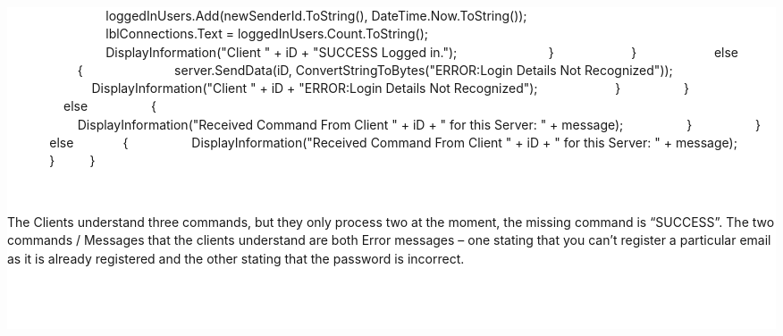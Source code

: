 &nbsp;&nbsp;&nbsp;&nbsp;&nbsp;&nbsp;&nbsp;&nbsp;&nbsp;&nbsp;&nbsp;&nbsp;&nbsp;&nbsp;&nbsp;&nbsp;&nbsp;&nbsp;&nbsp;&nbsp;&nbsp;&nbsp;&nbsp;&nbsp;&nbsp;&nbsp;&nbsp;&nbsp;loggedInUsers.Add(newSenderId.ToString(),&nbsp;DateTime.Now.ToString());&nbsp;
&nbsp;&nbsp;&nbsp;&nbsp;&nbsp;&nbsp;&nbsp;&nbsp;&nbsp;&nbsp;&nbsp;&nbsp;&nbsp;&nbsp;&nbsp;&nbsp;&nbsp;&nbsp;&nbsp;&nbsp;&nbsp;&nbsp;&nbsp;&nbsp;&nbsp;&nbsp;&nbsp;&nbsp;lblConnections.Text&nbsp;=&nbsp;loggedInUsers.Count.ToString();&nbsp;
&nbsp;&nbsp;&nbsp;&nbsp;&nbsp;&nbsp;&nbsp;&nbsp;&nbsp;&nbsp;&nbsp;&nbsp;&nbsp;&nbsp;&nbsp;&nbsp;&nbsp;&nbsp;&nbsp;&nbsp;&nbsp;&nbsp;&nbsp;&nbsp;&nbsp;&nbsp;&nbsp;&nbsp;DisplayInformation(<span class="cs__string">&quot;Client&nbsp;&quot;</span>&nbsp;&#43;&nbsp;iD&nbsp;&#43;&nbsp;<span class="cs__string">&quot;SUCCESS&nbsp;Logged&nbsp;in.&quot;</span>);&nbsp;
&nbsp;&nbsp;&nbsp;&nbsp;&nbsp;&nbsp;&nbsp;&nbsp;&nbsp;&nbsp;&nbsp;&nbsp;&nbsp;&nbsp;&nbsp;&nbsp;&nbsp;&nbsp;&nbsp;&nbsp;&nbsp;&nbsp;&nbsp;&nbsp;}&nbsp;
&nbsp;&nbsp;&nbsp;&nbsp;&nbsp;&nbsp;&nbsp;&nbsp;&nbsp;&nbsp;&nbsp;&nbsp;&nbsp;&nbsp;&nbsp;&nbsp;&nbsp;&nbsp;&nbsp;&nbsp;}&nbsp;
&nbsp;&nbsp;&nbsp;&nbsp;&nbsp;&nbsp;&nbsp;&nbsp;&nbsp;&nbsp;&nbsp;&nbsp;&nbsp;&nbsp;&nbsp;&nbsp;&nbsp;&nbsp;&nbsp;&nbsp;<span class="cs__keyword">else</span>&nbsp;
&nbsp;&nbsp;&nbsp;&nbsp;&nbsp;&nbsp;&nbsp;&nbsp;&nbsp;&nbsp;&nbsp;&nbsp;&nbsp;&nbsp;&nbsp;&nbsp;&nbsp;&nbsp;&nbsp;&nbsp;{&nbsp;
&nbsp;&nbsp;&nbsp;&nbsp;&nbsp;&nbsp;&nbsp;&nbsp;&nbsp;&nbsp;&nbsp;&nbsp;&nbsp;&nbsp;&nbsp;&nbsp;&nbsp;&nbsp;&nbsp;&nbsp;&nbsp;&nbsp;&nbsp;&nbsp;server.SendData(iD,&nbsp;ConvertStringToBytes(<span class="cs__string">&quot;ERROR:Login&nbsp;Details&nbsp;Not&nbsp;Recognized&quot;</span>));&nbsp;
&nbsp;&nbsp;&nbsp;&nbsp;&nbsp;&nbsp;&nbsp;&nbsp;&nbsp;&nbsp;&nbsp;&nbsp;&nbsp;&nbsp;&nbsp;&nbsp;&nbsp;&nbsp;&nbsp;&nbsp;&nbsp;&nbsp;&nbsp;&nbsp;DisplayInformation(<span class="cs__string">&quot;Client&nbsp;&quot;</span>&nbsp;&#43;&nbsp;iD&nbsp;&#43;&nbsp;<span class="cs__string">&quot;ERROR:Login&nbsp;Details&nbsp;Not&nbsp;Recognized&quot;</span>);&nbsp;
&nbsp;&nbsp;&nbsp;&nbsp;&nbsp;&nbsp;&nbsp;&nbsp;&nbsp;&nbsp;&nbsp;&nbsp;&nbsp;&nbsp;&nbsp;&nbsp;&nbsp;&nbsp;&nbsp;&nbsp;}&nbsp;
&nbsp;&nbsp;&nbsp;&nbsp;&nbsp;&nbsp;&nbsp;&nbsp;&nbsp;&nbsp;&nbsp;&nbsp;&nbsp;&nbsp;&nbsp;&nbsp;}&nbsp;
&nbsp;&nbsp;&nbsp;&nbsp;&nbsp;&nbsp;&nbsp;&nbsp;&nbsp;&nbsp;&nbsp;&nbsp;&nbsp;&nbsp;&nbsp;&nbsp;<span class="cs__keyword">else</span>&nbsp;
&nbsp;&nbsp;&nbsp;&nbsp;&nbsp;&nbsp;&nbsp;&nbsp;&nbsp;&nbsp;&nbsp;&nbsp;&nbsp;&nbsp;&nbsp;&nbsp;{&nbsp;
&nbsp;&nbsp;&nbsp;&nbsp;&nbsp;&nbsp;&nbsp;&nbsp;&nbsp;&nbsp;&nbsp;&nbsp;&nbsp;&nbsp;&nbsp;&nbsp;&nbsp;&nbsp;&nbsp;&nbsp;DisplayInformation(<span class="cs__string">&quot;Received&nbsp;Command&nbsp;From&nbsp;Client&nbsp;&quot;</span>&nbsp;&#43;&nbsp;iD&nbsp;&#43;&nbsp;<span class="cs__string">&quot;&nbsp;for&nbsp;this&nbsp;Server:&nbsp;&quot;</span>&nbsp;&#43;&nbsp;message);&nbsp;
&nbsp;&nbsp;&nbsp;&nbsp;&nbsp;&nbsp;&nbsp;&nbsp;&nbsp;&nbsp;&nbsp;&nbsp;&nbsp;&nbsp;&nbsp;&nbsp;}&nbsp;
&nbsp;
&nbsp;
&nbsp;&nbsp;&nbsp;&nbsp;&nbsp;&nbsp;&nbsp;&nbsp;&nbsp;&nbsp;&nbsp;&nbsp;}&nbsp;
&nbsp;&nbsp;&nbsp;&nbsp;&nbsp;&nbsp;&nbsp;&nbsp;&nbsp;&nbsp;&nbsp;&nbsp;<span class="cs__keyword">else</span>&nbsp;
&nbsp;&nbsp;&nbsp;&nbsp;&nbsp;&nbsp;&nbsp;&nbsp;&nbsp;&nbsp;&nbsp;&nbsp;{&nbsp;
&nbsp;&nbsp;&nbsp;&nbsp;&nbsp;&nbsp;&nbsp;&nbsp;&nbsp;&nbsp;&nbsp;&nbsp;&nbsp;&nbsp;&nbsp;&nbsp;DisplayInformation(<span class="cs__string">&quot;Received&nbsp;Command&nbsp;From&nbsp;Client&nbsp;&quot;</span>&nbsp;&#43;&nbsp;iD&nbsp;&#43;&nbsp;<span class="cs__string">&quot;&nbsp;for&nbsp;this&nbsp;Server:&nbsp;&quot;</span>&nbsp;&#43;&nbsp;message);&nbsp;
&nbsp;&nbsp;&nbsp;&nbsp;&nbsp;&nbsp;&nbsp;&nbsp;&nbsp;&nbsp;&nbsp;&nbsp;}&nbsp;
&nbsp;&nbsp;&nbsp;&nbsp;&nbsp;&nbsp;&nbsp;&nbsp;}</pre>
</div>
</div>
</div>
<div class="endscriptcode">&nbsp;</div>
<p>The Clients understand three commands, but they only process two at the moment, the missing command is &ldquo;SUCCESS&rdquo;. The two commands / Messages that the clients understand are both Error messages &ndash; one stating that you can&rsquo;t register
 a particular email as it is already registered and the other stating that the password is incorrect.</p>
<p>&nbsp;</p>
<p>&nbsp;</p>
<div class="scriptcode">
<div class="pluginEditHolder" pluginCommand="mceScriptCode">